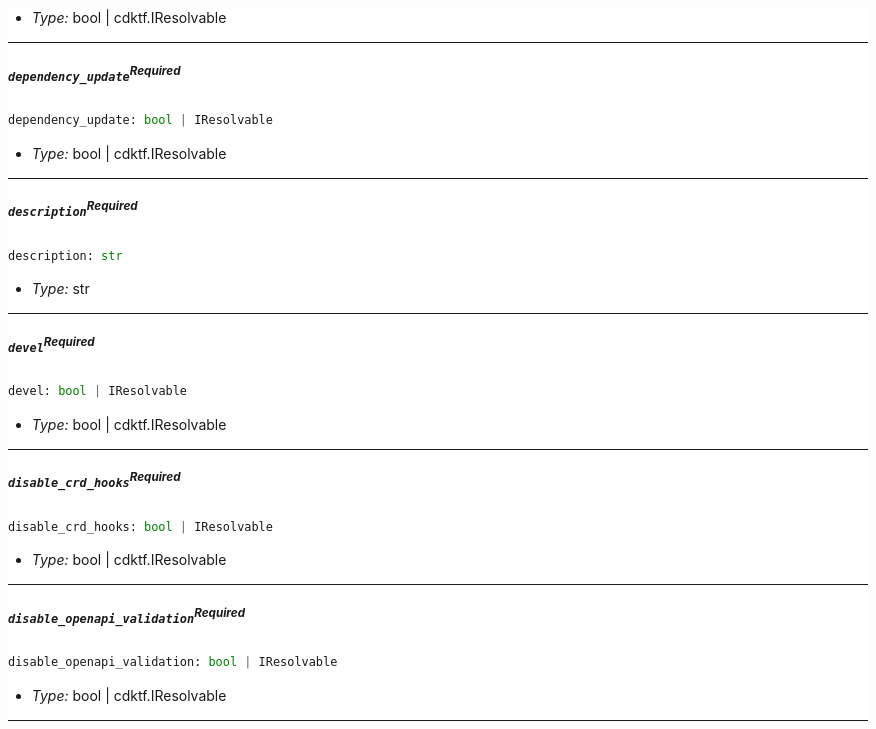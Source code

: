 - *Type:* bool | cdktf.IResolvable

---

##### `dependency_update`<sup>Required</sup> <a name="dependency_update" id="@cdktf/provider-helm.release.Release.property.dependencyUpdate"></a>

```python
dependency_update: bool | IResolvable
```

- *Type:* bool | cdktf.IResolvable

---

##### `description`<sup>Required</sup> <a name="description" id="@cdktf/provider-helm.release.Release.property.description"></a>

```python
description: str
```

- *Type:* str

---

##### `devel`<sup>Required</sup> <a name="devel" id="@cdktf/provider-helm.release.Release.property.devel"></a>

```python
devel: bool | IResolvable
```

- *Type:* bool | cdktf.IResolvable

---

##### `disable_crd_hooks`<sup>Required</sup> <a name="disable_crd_hooks" id="@cdktf/provider-helm.release.Release.property.disableCrdHooks"></a>

```python
disable_crd_hooks: bool | IResolvable
```

- *Type:* bool | cdktf.IResolvable

---

##### `disable_openapi_validation`<sup>Required</sup> <a name="disable_openapi_validation" id="@cdktf/provider-helm.release.Release.property.disableOpenapiValidation"></a>

```python
disable_openapi_validation: bool | IResolvable
```

- *Type:* bool | cdktf.IResolvable

---

